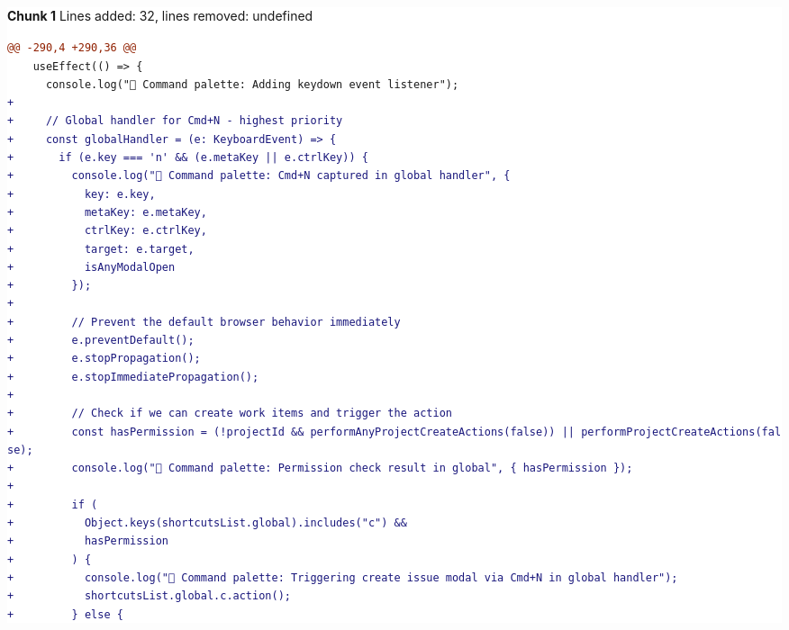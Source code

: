 **Chunk 1**
Lines added: 32, lines removed: undefined

```diff
@@ -290,4 +290,36 @@
    useEffect(() => {
      console.log("🎯 Command palette: Adding keydown event listener");
+     
+     // Global handler for Cmd+N - highest priority
+     const globalHandler = (e: KeyboardEvent) => {
+       if (e.key === 'n' && (e.metaKey || e.ctrlKey)) {
+         console.log("🎯 Command palette: Cmd+N captured in global handler", {
+           key: e.key,
+           metaKey: e.metaKey,
+           ctrlKey: e.ctrlKey,
+           target: e.target,
+           isAnyModalOpen
+         });
+         
+         // Prevent the default browser behavior immediately
+         e.preventDefault();
+         e.stopPropagation();
+         e.stopImmediatePropagation();
+         
+         // Check if we can create work items and trigger the action
+         const hasPermission = (!projectId && performAnyProjectCreateActions(false)) || performProjectCreateActions(false);
+         console.log("🎯 Command palette: Permission check result in global", { hasPermission });
+         
+         if (
+           Object.keys(shortcutsList.global).includes("c") &&
+           hasPermission
+         ) {
+           console.log("🎯 Command palette: Triggering create issue modal via Cmd+N in global handler");
+           shortcutsList.global.c.action();
+         } else {
